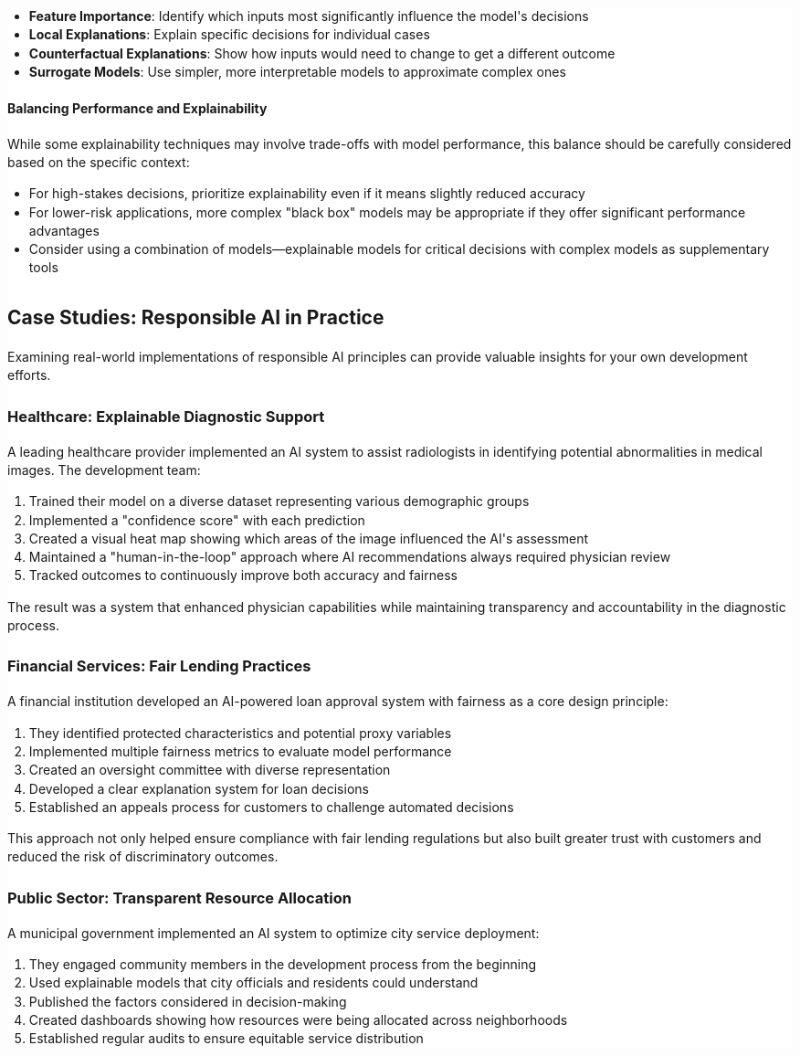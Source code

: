 - **Feature Importance**: Identify which inputs most significantly influence the model's decisions
- **Local Explanations**: Explain specific decisions for individual cases
- **Counterfactual Explanations**: Show how inputs would need to change to get a different outcome
- **Surrogate Models**: Use simpler, more interpretable models to approximate complex ones

#### Balancing Performance and Explainability

While some explainability techniques may involve trade-offs with model performance, this balance should be carefully considered based on the specific context:

- For high-stakes decisions, prioritize explainability even if it means slightly reduced accuracy
- For lower-risk applications, more complex "black box" models may be appropriate if they offer significant performance advantages
- Consider using a combination of models—explainable models for critical decisions with complex models as supplementary tools

## Case Studies: Responsible AI in Practice

Examining real-world implementations of responsible AI principles can provide valuable insights for your own development efforts.

### Healthcare: Explainable Diagnostic Support

A leading healthcare provider implemented an AI system to assist radiologists in identifying potential abnormalities in medical images. The development team:

1. Trained their model on a diverse dataset representing various demographic groups
2. Implemented a "confidence score" with each prediction
3. Created a visual heat map showing which areas of the image influenced the AI's assessment
4. Maintained a "human-in-the-loop" approach where AI recommendations always required physician review
5. Tracked outcomes to continuously improve both accuracy and fairness

The result was a system that enhanced physician capabilities while maintaining transparency and accountability in the diagnostic process.

### Financial Services: Fair Lending Practices

A financial institution developed an AI-powered loan approval system with fairness as a core design principle:

1. They identified protected characteristics and potential proxy variables
2. Implemented multiple fairness metrics to evaluate model performance
3. Created an oversight committee with diverse representation
4. Developed a clear explanation system for loan decisions
5. Established an appeals process for customers to challenge automated decisions

This approach not only helped ensure compliance with fair lending regulations but also built greater trust with customers and reduced the risk of discriminatory outcomes.

### Public Sector: Transparent Resource Allocation

A municipal government implemented an AI system to optimize city service deployment:

1. They engaged community members in the development process from the beginning
2. Used explainable models that city officials and residents could understand
3. Published the factors considered in decision-making
4. Created dashboards showing how resources were being allocated across neighborhoods
5. Established regular audits to ensure equitable service distribution
